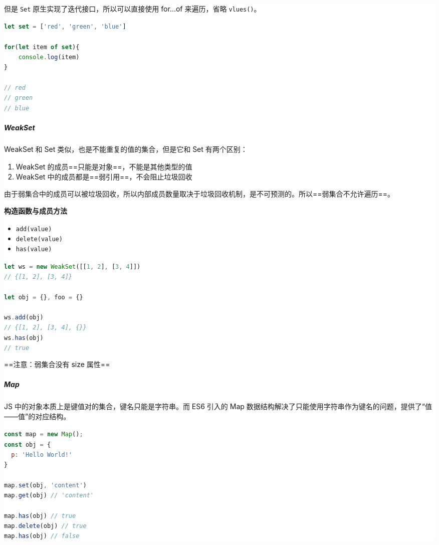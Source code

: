 但是 `Set` 原生实现了迭代接口，所以可以直接使用 for...of 来遍历，省略 `vlues()`。

```js
let set = ['red', 'green', 'blue']

for(let item of set){
	console.log(item)
}

// red
// green
// blue
```

##### WeakSet

WeakSet 和 Set 类似，也是不能重复的值的集合，但是它和 Set 有两个区别：

1. WeakSet 的成员==只能是对象==，不能是其他类型的值
2. WeakSet 中的成员都是==弱引用==，不会阻止垃圾回收

由于弱集合中的成员可以被垃圾回收，所以内部成员数量取决于垃圾回收机制，是不可预测的。所以==弱集合不允许遍历==。

**构造函数与成员方法**

- `add(value)`
- `delete(value)`
- `has(value)`

```js
let ws = new WeakSet([[1, 2], [3, 4]])
// {[1, 2], [3, 4]}

let obj = {}, foo = {}

ws.add(obj)
// {[1, 2], [3, 4], {}}
ws.has(obj)
// true
```

==注意：弱集合没有 size 属性==

##### Map

JS 中的对象本质上是键值对的集合，键名只能是字符串。而 ES6 引入的 Map 数据结构解决了只能使用字符串作为键名的问题，提供了“值——值”的对应结构。

```js
const map = new Map();
const obj = {
  p: 'Hello World!'
}

map.set(obj, 'content')
map.get(obj) // 'content'

map.has(obj) // true
map.delete(obj) // true
map.has(obj) // false
```


  [s]: 'foo'